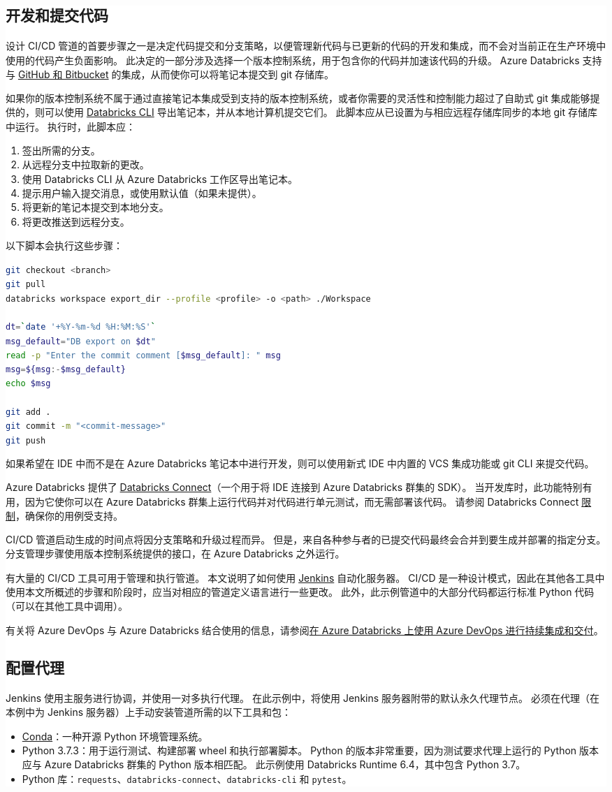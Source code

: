 ## <a name="develop-and-commit-your-code"></a>开发和提交代码

设计 CI/CD 管道的首要步骤之一是决定代码提交和分支策略，以便管理新代码与已更新的代码的开发和集成，而不会对当前正在生产环境中使用的代码产生负面影响。 此决定的一部分涉及选择一个版本控制系统，用于包含你的代码并加速该代码的升级。 Azure Databricks 支持与 [GitHub 和 Bitbucket](../../notebooks/notebooks-use.md#version-control) 的集成，从而使你可以将笔记本提交到 git 存储库。

如果你的版本控制系统不属于通过直接笔记本集成受到支持的版本控制系统，或者你需要的灵活性和控制能力超过了自助式 git 集成能够提供的，则可以使用 [Databricks CLI](../cli/index.md) 导出笔记本，并从本地计算机提交它们。 此脚本应从已设置为与相应远程存储库同步的本地 git 存储库中运行。 执行时，此脚本应：

1. 签出所需的分支。
2. 从远程分支中拉取新的更改。
3. 使用 Databricks CLI 从 Azure Databricks 工作区导出笔记本。
4. 提示用户输入提交消息，或使用默认值（如果未提供）。
5. 将更新的笔记本提交到本地分支。
6. 将更改推送到远程分支。

以下脚本会执行这些步骤：

```bash
git checkout <branch>
git pull
databricks workspace export_dir --profile <profile> -o <path> ./Workspace

dt=`date '+%Y-%m-%d %H:%M:%S'`
msg_default="DB export on $dt"
read -p "Enter the commit comment [$msg_default]: " msg
msg=${msg:-$msg_default}
echo $msg

git add .
git commit -m "<commit-message>"
git push
```

如果希望在 IDE 中而不是在 Azure Databricks 笔记本中进行开发，则可以使用新式 IDE 中内置的 VCS 集成功能或 git CLI 来提交代码。

Azure Databricks 提供了 [Databricks Connect](../databricks-connect.md)（一个用于将 IDE 连接到 Azure Databricks 群集的 SDK）。 当开发库时，此功能特别有用，因为它使你可以在 Azure Databricks 群集上运行代码并对代码进行单元测试，而无需部署该代码。 请参阅 Databricks Connect [限制](../databricks-connect.md#limitations)，确保你的用例受支持。

CI/CD 管道启动生成的时间点将因分支策略和升级过程而异。 但是，来自各种参与者的已提交代码最终会合并到要生成并部署的指定分支。 分支管理步骤使用版本控制系统提供的接口，在 Azure Databricks 之外运行。

有大量的 CI/CD 工具可用于管理和执行管道。 本文说明了如何使用 [Jenkins](https://jenkins.io/) 自动化服务器。 CI/CD 是一种设计模式，因此在其他各工具中使用本文所概述的步骤和阶段时，应当对相应的管道定义语言进行一些更改。 此外，此示例管道中的大部分代码都运行标准 Python 代码（可以在其他工具中调用）。

有关将 Azure DevOps 与 Azure Databricks 结合使用的信息，请参阅[在 Azure Databricks 上使用 Azure DevOps 进行持续集成和交付](ci-cd-azure-devops.md)。

## <a name="configure-your-agent"></a>配置代理

Jenkins 使用主服务进行协调，并使用一对多执行代理。 在此示例中，将使用 Jenkins 服务器附带的默认永久代理节点。
必须在代理（在本例中为 Jenkins 服务器）上手动安装管道所需的以下工具和包：

* [Conda](https://docs.conda.io/en/latest/)：一种开源 Python 环境管理系统。
* Python 3.7.3：用于运行测试、构建部署 wheel 和执行部署脚本。 Python 的版本非常重要，因为测试要求代理上运行的 Python 版本应与 Azure Databricks 群集的 Python 版本相匹配。 此示例使用 Databricks Runtime 6.4，其中包含 Python 3.7。
* Python 库：`requests`、`databricks-connect`、`databricks-cli` 和 `pytest`。
